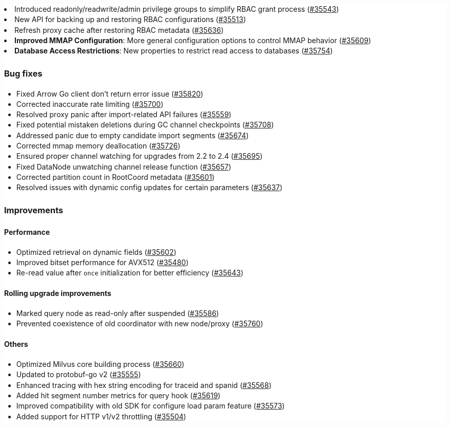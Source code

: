 <li>Introduced readonly/readwrite/admin privilege groups to simplify RBAC grant process (<a href="https://github.com/milvus-io/milvus/pull/35543">#35543</a>)</li>
<li>New API for backing up and restoring RBAC configurations (<a href="https://github.com/milvus-io/milvus/pull/35513">#35513</a>)</li>
<li>Refresh proxy cache after restoring RBAC metadata (<a href="https://github.com/milvus-io/milvus/pull/35636">#35636</a>)</li>
</ul></li>
<li><strong>Improved MMAP Configuration</strong>: More general configuration options to control MMAP behavior (<a href="https://github.com/milvus-io/milvus/pull/35609">#35609</a>)</li>
<li><strong>Database Access Restrictions</strong>: New properties to restrict read access to databases (<a href="https://github.com/milvus-io/milvus/pull/35754">#35754</a>)</li>
</ul>
<h3 id="Bug-fixes" class="common-anchor-header">Bug fixes</h3><ul>
<li>Fixed Arrow Go client don’t return error issue (<a href="https://github.com/milvus-io/milvus/pull/35820">#35820</a>)</li>
<li>Corrected inaccurate rate limiting (<a href="https://github.com/milvus-io/milvus/pull/35700">#35700</a>)</li>
<li>Resolved proxy panic after import-related API failures (<a href="https://github.com/milvus-io/milvus/pull/35559">#35559</a>)</li>
<li>Fixed potential mistaken deletions during GC channel checkpoints (<a href="https://github.com/milvus-io/milvus/pull/35708">#35708</a>)</li>
<li>Addressed panic due to empty candidate import segments (<a href="https://github.com/milvus-io/milvus/pull/35674">#35674</a>)</li>
<li>Corrected mmap memory deallocation (<a href="https://github.com/milvus-io/milvus/pull/35726">#35726</a>)</li>
<li>Ensured proper channel watching for upgrades from 2.2 to 2.4 (<a href="https://github.com/milvus-io/milvus/pull/35695">#35695</a>)</li>
<li>Fixed DataNode unwatching channel release function (<a href="https://github.com/milvus-io/milvus/pull/35657">#35657</a>)</li>
<li>Corrected partition count in RootCoord metadata (<a href="https://github.com/milvus-io/milvus/pull/35601">#35601</a>)</li>
<li>Resolved issues with dynamic config updates for certain parameters (<a href="https://github.com/milvus-io/milvus/pull/35637">#35637</a>)</li>
</ul>
<h3 id="Improvements" class="common-anchor-header">Improvements</h3><h4 id="Performance" class="common-anchor-header">Performance</h4><ul>
<li>Optimized retrieval on dynamic fields (<a href="https://github.com/milvus-io/milvus/pull/35602">#35602</a>)</li>
<li>Improved bitset performance for AVX512 (<a href="https://github.com/milvus-io/milvus/pull/35480">#35480</a>)</li>
<li>Re-read value after <code translate="no">once</code> initialization for better efficiency (<a href="https://github.com/milvus-io/milvus/pull/35643">#35643</a>)</li>
</ul>
<h4 id="Rolling-upgrade-improvements" class="common-anchor-header">Rolling upgrade improvements</h4><ul>
<li>Marked query node as read-only after suspended (<a href="https://github.com/milvus-io/milvus/pull/35586">#35586</a>)</li>
<li>Prevented coexistence of old coordinator with new node/proxy (<a href="https://github.com/milvus-io/milvus/pull/35760">#35760</a>)</li>
</ul>
<h4 id="Others" class="common-anchor-header">Others</h4><ul>
<li>Optimized Milvus core building process (<a href="https://github.com/milvus-io/milvus/pull/35660">#35660</a>)</li>
<li>Updated to protobuf-go v2 (<a href="https://github.com/milvus-io/milvus/pull/35555">#35555</a>)</li>
<li>Enhanced tracing with hex string encoding for traceid and spanid (<a href="https://github.com/milvus-io/milvus/pull/35568">#35568</a>)</li>
<li>Added hit segment number metrics for query hook (<a href="https://github.com/milvus-io/milvus/pull/35619">#35619</a>)</li>
<li>Improved compatibility with old SDK for configure load param feature (<a href="https://github.com/milvus-io/milvus/pull/35573">#35573</a>)</li>
<li>Added support for HTTP v1/v2 throttling (<a href="https://github.com/milvus-io/milvus/pull/35504">#35504</a>)</li>